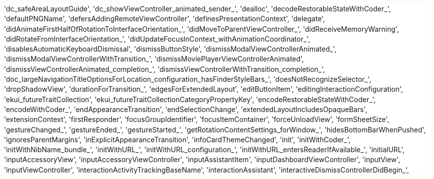  'dc_safeAreaLayoutGuide',
 'dc_showViewController_animated_sender_',
 'dealloc',
 'decodeRestorableStateWithCoder_',
 'defaultPNGName',
 'defersAddingRemoteViewController',
 'definesPresentationContext',
 'delegate',
 'didAnimateFirstHalfOfRotationToInterfaceOrientation_',
 'didMoveToParentViewController_',
 'didReceiveMemoryWarning',
 'didRotateFromInterfaceOrientation_',
 'didUpdateFocusInContext_withAnimationCoordinator_',
 'disablesAutomaticKeyboardDismissal',
 'dismissButtonStyle',
 'dismissModalViewControllerAnimated_',
 'dismissModalViewControllerWithTransition_',
 'dismissMoviePlayerViewControllerAnimated',
 'dismissViewControllerAnimated_completion_',
 'dismissViewControllerWithTransition_completion_',
 'doc_largeNavigationTitleOptionsForLocation_configuration_hasFinderStyleBars_',
 'doesNotRecognizeSelector_',
 'dropShadowView',
 'durationForTransition_',
 'edgesForExtendedLayout',
 'editButtonItem',
 'editingInteractionConfiguration',
 'ekui_futureTraitCollection',
 'ekui_futureTraitCollectionCategoryPropertyKey',
 'encodeRestorableStateWithCoder_',
 'encodeWithCoder_',
 'endAppearanceTransition',
 'endSelectionChange',
 'extendedLayoutIncludesOpaqueBars',
 'extensionContext',
 'firstResponder',
 'focusGroupIdentifier',
 'focusItemContainer',
 'forceUnloadView',
 'formSheetSize',
 'gestureChanged_',
 'gestureEnded_',
 'gestureStarted_',
 'getRotationContentSettings_forWindow_',
 'hidesBottomBarWhenPushed',
 'ignoresParentMargins',
 'inExplicitAppearanceTransition',
 'infoCardThemeChanged',
 'init',
 'initWithCoder_',
 'initWithNibName_bundle_',
 'initWithURL_',
 'initWithURL_configuration_',
 'initWithURL_entersReaderIfAvailable_',
 'initialURL',
 'inputAccessoryView',
 'inputAccessoryViewController',
 'inputAssistantItem',
 'inputDashboardViewController',
 'inputView',
 'inputViewController',
 'interactionActivityTrackingBaseName',
 'interactionAssistant',
 'interactiveDismissControllerDidBegin_',